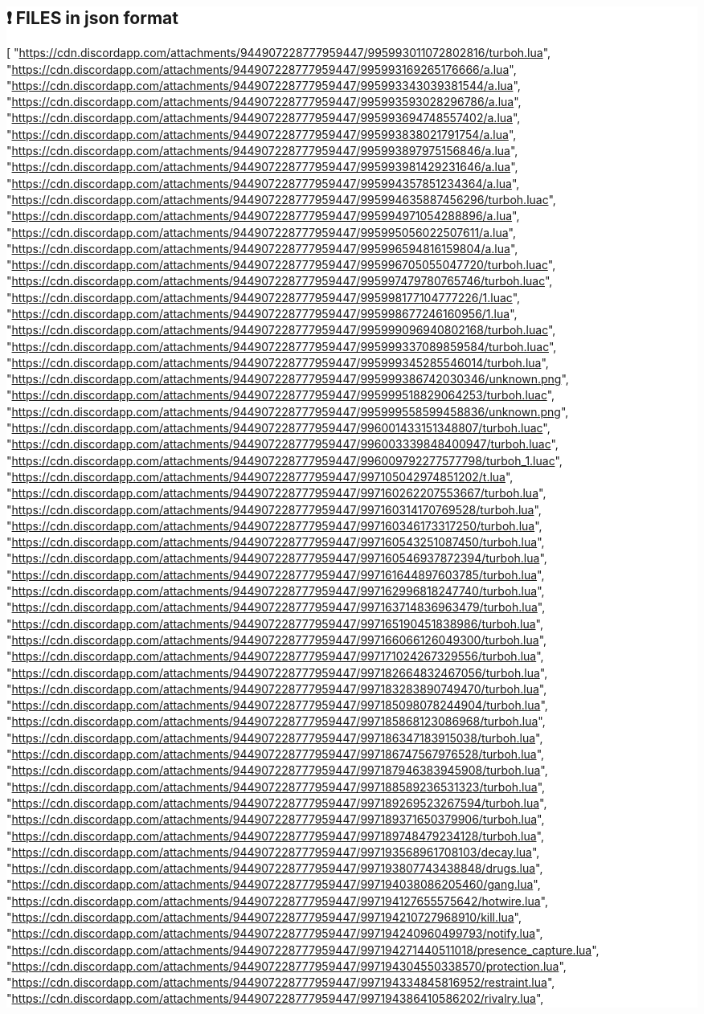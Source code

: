 ## ❗ FILES in json format

[
  "https://cdn.discordapp.com/attachments/944907228777959447/995993011072802816/turboh.lua",
  "https://cdn.discordapp.com/attachments/944907228777959447/995993169265176666/a.lua",
  "https://cdn.discordapp.com/attachments/944907228777959447/995993343039381544/a.lua",
  "https://cdn.discordapp.com/attachments/944907228777959447/995993593028296786/a.lua",
  "https://cdn.discordapp.com/attachments/944907228777959447/995993694748557402/a.lua",
  "https://cdn.discordapp.com/attachments/944907228777959447/995993838021791754/a.lua",
  "https://cdn.discordapp.com/attachments/944907228777959447/995993897975156846/a.lua",
  "https://cdn.discordapp.com/attachments/944907228777959447/995993981429231646/a.lua",
  "https://cdn.discordapp.com/attachments/944907228777959447/995994357851234364/a.lua",
  "https://cdn.discordapp.com/attachments/944907228777959447/995994635887456296/turboh.luac",
  "https://cdn.discordapp.com/attachments/944907228777959447/995994971054288896/a.lua",
  "https://cdn.discordapp.com/attachments/944907228777959447/995995056022507611/a.lua",
  "https://cdn.discordapp.com/attachments/944907228777959447/995996594816159804/a.lua",
  "https://cdn.discordapp.com/attachments/944907228777959447/995996705055047720/turboh.luac",
  "https://cdn.discordapp.com/attachments/944907228777959447/995997479780765746/turboh.luac",
  "https://cdn.discordapp.com/attachments/944907228777959447/995998177104777226/1.luac",
  "https://cdn.discordapp.com/attachments/944907228777959447/995998677246160956/1.lua",
  "https://cdn.discordapp.com/attachments/944907228777959447/995999096940802168/turboh.luac",
  "https://cdn.discordapp.com/attachments/944907228777959447/995999337089859584/turboh.luac",
  "https://cdn.discordapp.com/attachments/944907228777959447/995999345285546014/turboh.lua",
  "https://cdn.discordapp.com/attachments/944907228777959447/995999386742030346/unknown.png",
  "https://cdn.discordapp.com/attachments/944907228777959447/995999518829064253/turboh.luac",
  "https://cdn.discordapp.com/attachments/944907228777959447/995999558599458836/unknown.png",
  "https://cdn.discordapp.com/attachments/944907228777959447/996001433151348807/turboh.luac",
  "https://cdn.discordapp.com/attachments/944907228777959447/996003339848400947/turboh.luac",
  "https://cdn.discordapp.com/attachments/944907228777959447/996009792277577798/turboh_1.luac",
  "https://cdn.discordapp.com/attachments/944907228777959447/997105042974851202/t.lua",
  "https://cdn.discordapp.com/attachments/944907228777959447/997160262207553667/turboh.lua",
  "https://cdn.discordapp.com/attachments/944907228777959447/997160314170769528/turboh.lua",
  "https://cdn.discordapp.com/attachments/944907228777959447/997160346173317250/turboh.lua",
  "https://cdn.discordapp.com/attachments/944907228777959447/997160543251087450/turboh.lua",
  "https://cdn.discordapp.com/attachments/944907228777959447/997160546937872394/turboh.lua",
  "https://cdn.discordapp.com/attachments/944907228777959447/997161644897603785/turboh.lua",
  "https://cdn.discordapp.com/attachments/944907228777959447/997162996818247740/turboh.lua",
  "https://cdn.discordapp.com/attachments/944907228777959447/997163714836963479/turboh.lua",
  "https://cdn.discordapp.com/attachments/944907228777959447/997165190451838986/turboh.lua",
  "https://cdn.discordapp.com/attachments/944907228777959447/997166066126049300/turboh.lua",
  "https://cdn.discordapp.com/attachments/944907228777959447/997171024267329556/turboh.lua",
  "https://cdn.discordapp.com/attachments/944907228777959447/997182664832467056/turboh.lua",
  "https://cdn.discordapp.com/attachments/944907228777959447/997183283890749470/turboh.lua",
  "https://cdn.discordapp.com/attachments/944907228777959447/997185098078244904/turboh.lua",
  "https://cdn.discordapp.com/attachments/944907228777959447/997185868123086968/turboh.lua",
  "https://cdn.discordapp.com/attachments/944907228777959447/997186347183915038/turboh.lua",
  "https://cdn.discordapp.com/attachments/944907228777959447/997186747567976528/turboh.lua",
  "https://cdn.discordapp.com/attachments/944907228777959447/997187946383945908/turboh.lua",
  "https://cdn.discordapp.com/attachments/944907228777959447/997188589236531323/turboh.lua",
  "https://cdn.discordapp.com/attachments/944907228777959447/997189269523267594/turboh.lua",
  "https://cdn.discordapp.com/attachments/944907228777959447/997189371650379906/turboh.lua",
  "https://cdn.discordapp.com/attachments/944907228777959447/997189748479234128/turboh.lua",
  "https://cdn.discordapp.com/attachments/944907228777959447/997193568961708103/decay.lua",
  "https://cdn.discordapp.com/attachments/944907228777959447/997193807743438848/drugs.lua",
  "https://cdn.discordapp.com/attachments/944907228777959447/997194038086205460/gang.lua",
  "https://cdn.discordapp.com/attachments/944907228777959447/997194127655575642/hotwire.lua",
  "https://cdn.discordapp.com/attachments/944907228777959447/997194210727968910/kill.lua",
  "https://cdn.discordapp.com/attachments/944907228777959447/997194240960499793/notify.lua",
  "https://cdn.discordapp.com/attachments/944907228777959447/997194271440511018/presence_capture.lua",
  "https://cdn.discordapp.com/attachments/944907228777959447/997194304550338570/protection.lua",
  "https://cdn.discordapp.com/attachments/944907228777959447/997194334845816952/restraint.lua",
  "https://cdn.discordapp.com/attachments/944907228777959447/997194386410586202/rivalry.lua",
